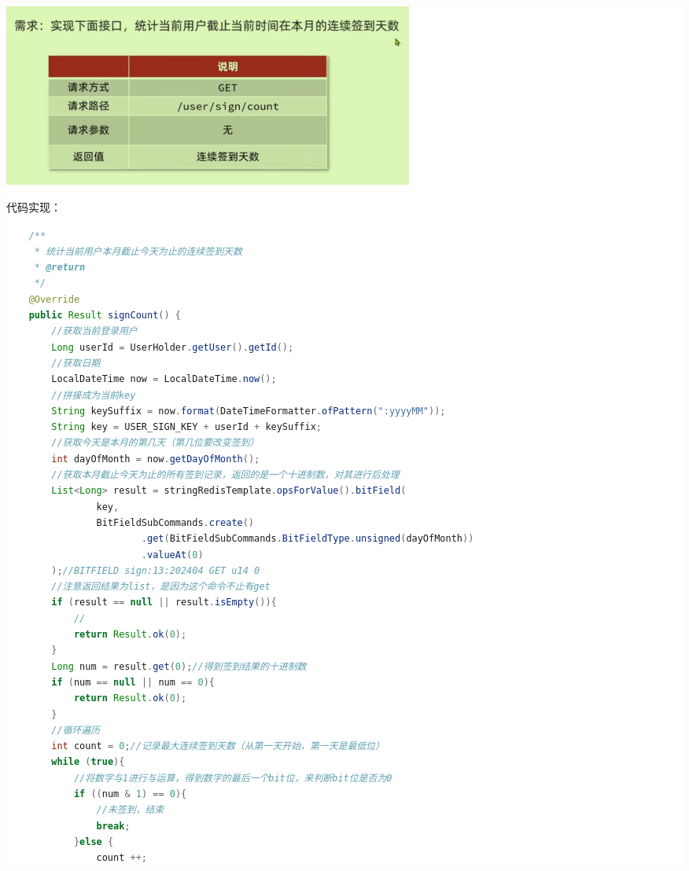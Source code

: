 <img src="../Pic/image-20240413162830251.png" alt="image-20240413162830251" style="zoom:50%;" />

代码实现：

```java
    /**
     * 统计当前用户本月截止今天为止的连续签到天数
     * @return
     */
    @Override
    public Result signCount() {
        //获取当前登录用户
        Long userId = UserHolder.getUser().getId();
        //获取日期
        LocalDateTime now = LocalDateTime.now();
        //拼接成为当前key
        String keySuffix = now.format(DateTimeFormatter.ofPattern(":yyyyMM"));
        String key = USER_SIGN_KEY + userId + keySuffix;
        //获取今天是本月的第几天（第几位要改变签到）
        int dayOfMonth = now.getDayOfMonth();
        //获取本月截止今天为止的所有签到记录，返回的是一个十进制数，对其进行后处理
        List<Long> result = stringRedisTemplate.opsForValue().bitField(
                key,
                BitFieldSubCommands.create()
                        .get(BitFieldSubCommands.BitFieldType.unsigned(dayOfMonth))
                        .valueAt(0)
        );//BITFIELD sign:13:202404 GET u14 0
        //注意返回结果为list，是因为这个命令不止有get
        if (result == null || result.isEmpty()){
            //
            return Result.ok(0);
        }
        Long num = result.get(0);//得到签到结果的十进制数
        if (num == null || num == 0){
            return Result.ok(0);
        }
        //循环遍历
        int count = 0;//记录最大连续签到天数（从第一天开始，第一天是最低位）
        while (true){
            //将数字与1进行与运算，得到数字的最后一个bit位，来判断bit位是否为0
            if ((num & 1) == 0){
                //未签到，结束
                break;
            }else {
                count ++;
```